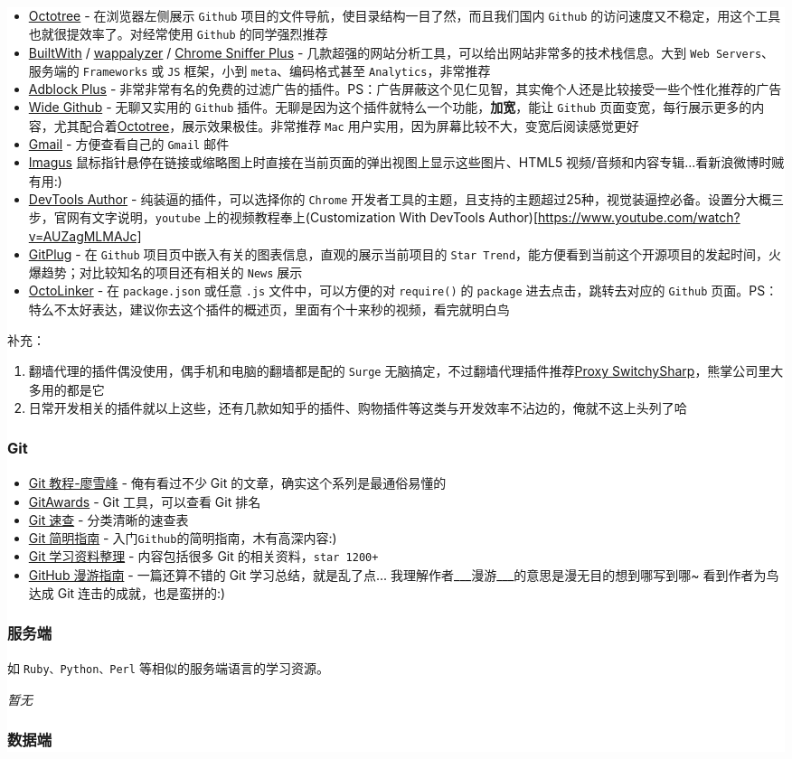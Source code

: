 - [Octotree](https://chrome.google.com/webstore/detail/octotree/bkhaagjahfmjljalopjnoealnfndnagc) - 在浏览器左侧展示 ```Github``` 项目的文件导航，使目录结构一目了然，而且我们国内 ```Github``` 的访问速度又不稳定，用这个工具也就很提效率了。对经常使用 ```Github``` 的同学强烈推荐
- [BuiltWith](https://chrome.google.com/webstore/detail/builtwith-technology-prof/dapjbgnjinbpoindlpdmhochffioedbn) / [wappalyzer](https://chrome.google.com/webstore/detail/wappalyzer/gppongmhjkpfnbhagpmjfkannfbllamg) / [Chrome Sniffer Plus](https://chrome.google.com/webstore/detail/chrome-sniffer-plus/fhhdlnnepfjhlhilgmeepgkhjmhhhjkh) - 几款超强的网站分析工具，可以给出网站非常多的技术栈信息。大到 ```Web Servers```、服务端的 ```Frameworks``` 或 ```JS``` 框架，小到 ```meta```、编码格式甚至 ```Analytics```，非常推荐
- [Adblock Plus](https://chrome.google.com/webstore/detail/adblock-plus/cfhdojbkjhnklbpkdaibdccddilifddb/related) - 非常非常有名的免费的过滤广告的插件。PS：广告屏蔽这个见仁见智，其实俺个人还是比较接受一些个性化推荐的广告
- [Wide Github](https://chrome.google.com/webstore/detail/wide-github/kaalofacklcidaampbokdplbklpeldpj/related) - 无聊又实用的 ```Github``` 插件。无聊是因为这个插件就特么一个功能，**加宽**，能让 ```Github``` 页面变宽，每行展示更多的内容，尤其配合着[Octotree](https://chrome.google.com/webstore/detail/octotree/bkhaagjahfmjljalopjnoealnfndnagc)，展示效果极佳。非常推荐 ```Mac``` 用户实用，因为屏幕比较不大，变宽后阅读感觉更好
- [Gmail](https://chrome.google.com/webstore/detail/google-mail-checker/mihcahmgecmbnbcchbopgniflfhgnkff) - 方便查看自己的 ```Gmail``` 邮件
- [Imagus](https://chrome.google.com/webstore/detail/imagus/immpkjjlgappgfkkfieppnmlhakdmaab) 鼠标指针悬停在链接或缩略图上时直接在当前页面的弹出视图上显示这些图片、HTML5 视频/音频和内容专辑...看新浪微博时贼有用:)
- [DevTools Author](https://chrome.google.com/webstore/detail/devtools-author/egfhcfdfnajldliefpdoaojgahefjhhi) - 纯装逼的插件，可以选择你的 ```Chrome``` 开发者工具的主题，且支持的主题超过25种，视觉装逼控必备。设置分大概三步，官网有文字说明，```youtube``` 上的视频教程奉上(Customization With DevTools Author)[https://www.youtube.com/watch?v=AUZagMLMAJc]
- [GitPlug](https://chrome.google.com/webstore/detail/porter-plug/lngoojfoglemfpbeiomhgheccpdheilp) - 在 ```Github``` 项目页中嵌入有关的图表信息，直观的展示当前项目的 ```Star Trend```，能方便看到当前这个开源项目的发起时间，火爆趋势；对比较知名的项目还有相关的 ```News``` 展示
- [OctoLinker](https://chrome.google.com/webstore/detail/octolinker/jlmafbaeoofdegohdhinkhilhclaklkp) - 在 ```package.json``` 或任意 ```.js``` 文件中，可以方便的对 ```require()``` 的 ```package``` 进去点击，跳转去对应的 ```Github``` 页面。PS：特么不太好表达，建议你去这个插件的概述页，里面有个十来秒的视频，看完就明白鸟

补充：

1. 翻墙代理的插件偶没使用，偶手机和电脑的翻墙都是配的 ```Surge``` 无脑搞定，不过翻墙代理插件推荐[Proxy SwitchySharp](https://chrome.google.com/webstore/detail/proxy-switchysharp/dpplabbmogkhghncfbfdeeokoefdjegm)，熊掌公司里大多用的都是它
2. 日常开发相关的插件就以上这些，还有几款如知乎的插件、购物插件等这类与开发效率不沾边的，俺就不这上头列了哈


<h3 id="git">Git</h3>

- [Git 教程-廖雪峰](http://www.liaoxuefeng.com/wiki/0013739516305929606dd18361248578c67b8067c8c017b000) - 俺有看过不少 Git 的文章，确实这个系列是最通俗易懂的
- [GitAwards](http://github-awards.com/) - Git 工具，可以查看 Git 排名
- [Git 速查](https://github.com/flyhigher139/Git-Cheat-Sheet/blob/master/Git%20Cheat%20Sheet-Zh.md) - 分类清晰的速查表
- [Git 简明指南](http://rogerdudler.github.io/git-guide/index.zh.html) - 入门```Github```的简明指南，木有高深内容:)
- [Git 学习资料整理](https://github.com/xirong/my-git) - 内容包括很多 Git 的相关资料，```star 1200+```
- [GitHub 漫游指南](https://github.com/phodal/github-roam) - 一篇还算不错的 Git 学习总结，就是乱了点... 我理解作者___漫游___的意思是漫无目的想到哪写到哪~ 看到作者为鸟达成 Git 连击的成就，也是蛮拼的:)


<h3 id="servers">服务端</h3>

如 ```Ruby、Python、Perl``` 等相似的服务端语言的学习资源。

_暂无_


<h3 id="backend">数据端</h3>


[opensource_icon]: http://nieweidong.github.com/images/open_source.svg
[free_icon]: http://nieweidong.github.com/images/freeware.svg
[hot_icon]: http://nieweidong.github.com/images/hot.svg
[rec_icon]: http://nieweidong.github.com/images/rec.svg
[must_icon]: http://nieweidong.github.com/images/must.svg